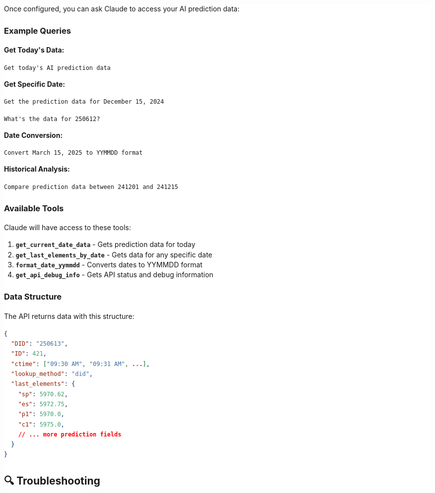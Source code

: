 Once configured, you can ask Claude to access your AI prediction data:

### Example Queries

**Get Today's Data:**
```
Get today's AI prediction data
```

**Get Specific Date:**
```
Get the prediction data for December 15, 2024
```
```
What's the data for 250612?
```

**Date Conversion:**
```
Convert March 15, 2025 to YYMMDD format
```

**Historical Analysis:**
```
Compare prediction data between 241201 and 241215
```

### Available Tools

Claude will have access to these tools:

1. **`get_current_date_data`** - Gets prediction data for today
2. **`get_last_elements_by_date`** - Gets data for any specific date
3. **`format_date_yymmdd`** - Converts dates to YYMMDD format
4. **`get_api_debug_info`** - Gets API status and debug information

### Data Structure

The API returns data with this structure:
```json
{
  "DID": "250613",
  "ID": 421,
  "ctime": ["09:30 AM", "09:31 AM", ...],
  "lookup_method": "did",
  "last_elements": {
    "sp": 5970.62,
    "es": 5972.75,
    "p1": 5970.0,
    "c1": 5975.0,
    // ... more prediction fields
  }
}
```

## 🔍 Troubleshooting
